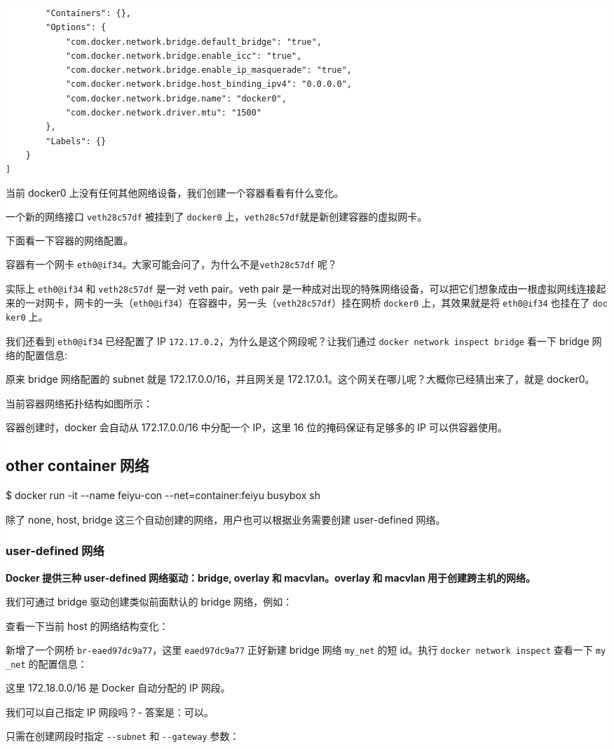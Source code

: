 ```shell
        "Containers": {},
        "Options": {
            "com.docker.network.bridge.default_bridge": "true",
            "com.docker.network.bridge.enable_icc": "true",
            "com.docker.network.bridge.enable_ip_masquerade": "true",
            "com.docker.network.bridge.host_binding_ipv4": "0.0.0.0",
            "com.docker.network.bridge.name": "docker0",
            "com.docker.network.driver.mtu": "1500"
        },
        "Labels": {}
    }
]
```

当前 docker0 上没有任何其他网络设备，我们创建一个容器看看有什么变化。

一个新的网络接口 `veth28c57df` 被挂到了 `docker0` 上，`veth28c57df`就是新创建容器的虚拟网卡。

下面看一下容器的网络配置。

容器有一个网卡 `eth0@if34`。大家可能会问了，为什么不是`veth28c57df` 呢？

实际上 `eth0@if34` 和 `veth28c57df` 是一对 veth pair。veth pair 是一种成对出现的特殊网络设备，可以把它们想象成由一根虚拟网线连接起来的一对网卡，网卡的一头（`eth0@if34`）在容器中，另一头（`veth28c57df`）挂在网桥 `docker0` 上，其效果就是将 `eth0@if34` 也挂在了 `docker0` 上。

我们还看到 `eth0@if34` 已经配置了 IP `172.17.0.2`，为什么是这个网段呢？让我们通过 `docker network inspect bridge` 看一下 bridge 网络的配置信息:

原来 bridge 网络配置的 subnet 就是 172.17.0.0/16，并且网关是 172.17.0.1。这个网关在哪儿呢？大概你已经猜出来了，就是 docker0。

当前容器网络拓扑结构如图所示：

容器创建时，docker 会自动从 172.17.0.0/16 中分配一个 IP，这里 16 位的掩码保证有足够多的 IP 可以供容器使用。

## other container 网络

$ docker run -it --name feiyu-con --net=container:feiyu busybox sh

除了 none, host, bridge 这三个自动创建的网络，用户也可以根据业务需要创建 user-defined 网络。

### user-defined 网络

**Docker 提供三种 user-defined 网络驱动：bridge, overlay 和 macvlan。overlay 和 macvlan 用于创建跨主机的网络。**

我们可通过 bridge 驱动创建类似前面默认的 bridge 网络，例如：

查看一下当前 host 的网络结构变化：

新增了一个网桥 `br-eaed97dc9a77`，这里 `eaed97dc9a77` 正好新建 bridge 网络 `my_net` 的短 id。执行 `docker network inspect` 查看一下 `my_net` 的配置信息：

这里 172.18.0.0/16 是 Docker 自动分配的 IP 网段。

我们可以自己指定 IP 网段吗？-
答案是：可以。

只需在创建网段时指定 `--subnet` 和 `--gateway` 参数：
